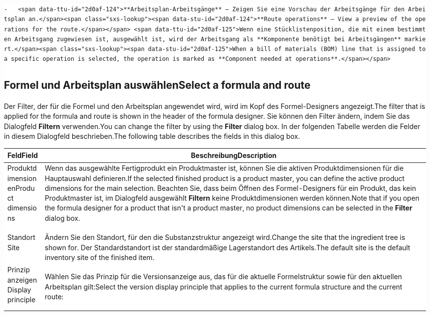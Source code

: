     -   <span data-ttu-id="2d0af-124">**Arbeitsplan-Arbeitsgänge** – Zeigen Sie eine Vorschau der Arbeitsgänge für den Arbeitsplan an.</span><span class="sxs-lookup"><span data-stu-id="2d0af-124">**Route operations** – View a preview of the operations for the route.</span></span> <span data-ttu-id="2d0af-125">Wenn eine Stücklistenposition, die mit einem bestimmten Arbeitsgang zugewiesen ist, ausgewählt ist, wird der Arbeitsgang als **Komponente benötigt bei Arbeitsgängen** markiert.</span><span class="sxs-lookup"><span data-stu-id="2d0af-125">When a bill of materials (BOM) line that is assigned to a specific operation is selected, the operation is marked as **Component needed at operations**.</span></span>

## <a name="select-a-formula-and-route"></a><span data-ttu-id="2d0af-126">Formel und Arbeitsplan auswählen</span><span class="sxs-lookup"><span data-stu-id="2d0af-126">Select a formula and route</span></span>
<span data-ttu-id="2d0af-127">Der Filter, der für die Formel und den Arbeitsplan angewendet wird, wird im Kopf des Formel-Designers angezeigt.</span><span class="sxs-lookup"><span data-stu-id="2d0af-127">The filter that is applied for the formula and route is shown in the header of the formula designer.</span></span> <span data-ttu-id="2d0af-128">Sie können den Filter ändern, indem Sie das Dialogfeld **Filtern** verwenden.</span><span class="sxs-lookup"><span data-stu-id="2d0af-128">You can change the filter by using the **Filter** dialog box.</span></span> <span data-ttu-id="2d0af-129">In der folgenden Tabelle werden die Felder in diesem Dialogfeld beschrieben.</span><span class="sxs-lookup"><span data-stu-id="2d0af-129">The following table describes the fields in this dialog box.</span></span>

<table>
<thead>
<tr class="header">
<th><span data-ttu-id="2d0af-130">Feld</span><span class="sxs-lookup"><span data-stu-id="2d0af-130">Field</span></span></th>
<th><span data-ttu-id="2d0af-131">Beschreibung</span><span class="sxs-lookup"><span data-stu-id="2d0af-131">Description</span></span></th>
</tr>
</thead>
<tbody>
<tr class="odd">
<td><span data-ttu-id="2d0af-132">Produktdimensionen</span><span class="sxs-lookup"><span data-stu-id="2d0af-132">Product dimensions</span></span></td>
<td><span data-ttu-id="2d0af-133">Wenn das ausgewählte Fertigprodukt ein Produktmaster ist, können Sie die aktiven Produktdimensionen für die Hauptauswahl definieren.</span><span class="sxs-lookup"><span data-stu-id="2d0af-133">If the selected finished product is a product master, you can define the active product dimensions for the main selection.</span></span> <span data-ttu-id="2d0af-134">Beachten Sie, dass beim Öffnen des Formel-Designers für ein Produkt, das kein Produktmaster ist, im Dialogfeld ausgewählt <strong>Filtern</strong> keine Produktdimensionen werden können.</span><span class="sxs-lookup"><span data-stu-id="2d0af-134">Note that if you open the formula designer for a product that isn't a product master, no product dimensions can be selected in the <strong>Filter</strong> dialog box.</span></span></p></td>
</tr>
<tr class="even">
<td><span data-ttu-id="2d0af-135">Standort</span><span class="sxs-lookup"><span data-stu-id="2d0af-135">Site</span></span></td>
<td><span data-ttu-id="2d0af-136">Ändern Sie den Standort, für den die Substanzstruktur angezeigt wird.</span><span class="sxs-lookup"><span data-stu-id="2d0af-136">Change the site that the ingredient tree is shown for.</span></span> <span data-ttu-id="2d0af-137">Der Standardstandort ist der standardmäßige Lagerstandort des Artikels.</span><span class="sxs-lookup"><span data-stu-id="2d0af-137">The default site is the default inventory site of the finished item.</span></span></td>
</tr>
<tr class="odd">
<td><span data-ttu-id="2d0af-138">Prinzip anzeigen</span><span class="sxs-lookup"><span data-stu-id="2d0af-138">Display principle</span></span></td>
<td><p><span data-ttu-id="2d0af-139">Wählen Sie das Prinzip für die Versionsanzeige aus, das für die aktuelle Formelstruktur sowie für den aktuellen Arbeitsplan gilt:</span><span class="sxs-lookup"><span data-stu-id="2d0af-139">Select the version display principle that applies to the current formula structure and the current route:</span></span></p>
<ul>